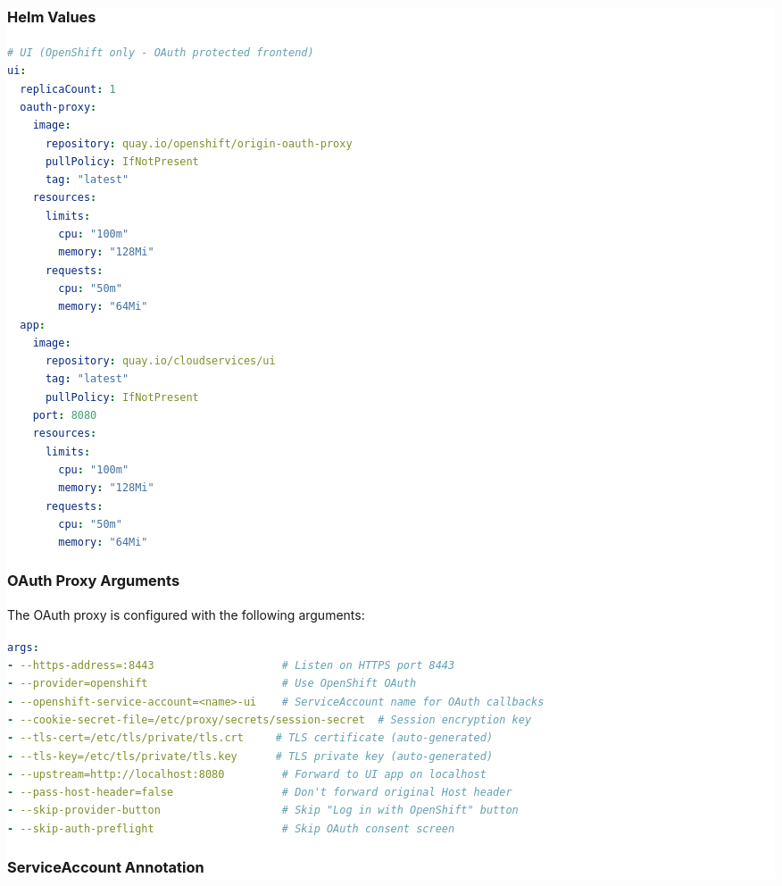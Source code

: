 ### Helm Values

```yaml
# UI (OpenShift only - OAuth protected frontend)
ui:
  replicaCount: 1
  oauth-proxy:
    image:
      repository: quay.io/openshift/origin-oauth-proxy
      pullPolicy: IfNotPresent
      tag: "latest"
    resources:
      limits:
        cpu: "100m"
        memory: "128Mi"
      requests:
        cpu: "50m"
        memory: "64Mi"
  app:
    image:
      repository: quay.io/cloudservices/ui
      tag: "latest"
      pullPolicy: IfNotPresent
    port: 8080
    resources:
      limits:
        cpu: "100m"
        memory: "128Mi"
      requests:
        cpu: "50m"
        memory: "64Mi"
```

### OAuth Proxy Arguments

The OAuth proxy is configured with the following arguments:

```yaml
args:
- --https-address=:8443                    # Listen on HTTPS port 8443
- --provider=openshift                     # Use OpenShift OAuth
- --openshift-service-account=<name>-ui    # ServiceAccount name for OAuth callbacks
- --cookie-secret-file=/etc/proxy/secrets/session-secret  # Session encryption key
- --tls-cert=/etc/tls/private/tls.crt     # TLS certificate (auto-generated)
- --tls-key=/etc/tls/private/tls.key      # TLS private key (auto-generated)
- --upstream=http://localhost:8080         # Forward to UI app on localhost
- --pass-host-header=false                 # Don't forward original Host header
- --skip-provider-button                   # Skip "Log in with OpenShift" button
- --skip-auth-preflight                    # Skip OAuth consent screen
```

### ServiceAccount Annotation
